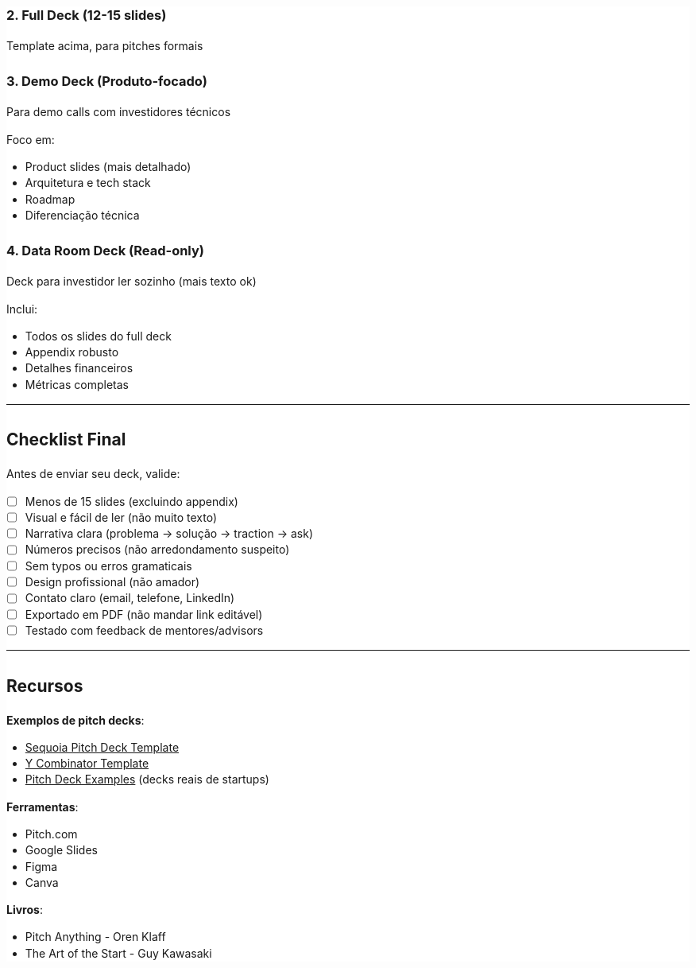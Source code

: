 ### 2. Full Deck (12-15 slides)

Template acima, para pitches formais

### 3. Demo Deck (Produto-focado)

Para demo calls com investidores técnicos

Foco em:
- Product slides (mais detalhado)
- Arquitetura e tech stack
- Roadmap
- Diferenciação técnica

### 4. Data Room Deck (Read-only)

Deck para investidor ler sozinho (mais texto ok)

Inclui:
- Todos os slides do full deck
- Appendix robusto
- Detalhes financeiros
- Métricas completas

---

## Checklist Final

Antes de enviar seu deck, valide:

- [ ] Menos de 15 slides (excluindo appendix)
- [ ] Visual e fácil de ler (não muito texto)
- [ ] Narrativa clara (problema → solução → traction → ask)
- [ ] Números precisos (não arredondamento suspeito)
- [ ] Sem typos ou erros gramaticais
- [ ] Design profissional (não amador)
- [ ] Contato claro (email, telefone, LinkedIn)
- [ ] Exportado em PDF (não mandar link editável)
- [ ] Testado com feedback de mentores/advisors

---

## Recursos

**Exemplos de pitch decks**:
- [Sequoia Pitch Deck Template](https://www.sequoiacap.com/article/writing-a-business-plan/)
- [Y Combinator Template](https://www.ycombinator.com/library/2u-how-to-build-your-seed-round-pitch-deck)
- [Pitch Deck Examples](https://www.pitchdeckfire.com/) (decks reais de startups)

**Ferramentas**:
- Pitch.com
- Google Slides
- Figma
- Canva

**Livros**:
- Pitch Anything - Oren Klaff
- The Art of the Start - Guy Kawasaki
